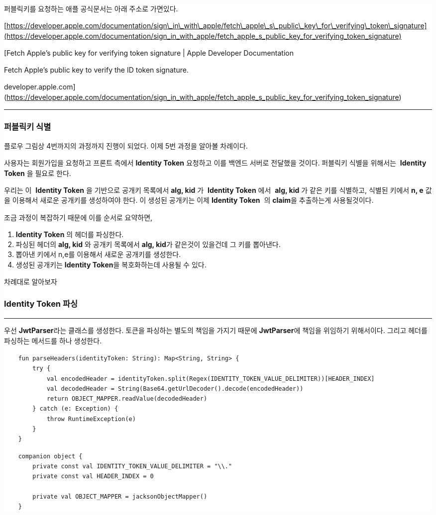 퍼블릭키를 요청하는 애플 공식문서는 아래 주소로 가면있다.

[https://developer.apple.com/documentation/sign\_in\_with\_apple/fetch\_apple\_s\_public\_key\_for\_verifying\_token\_signature](https://developer.apple.com/documentation/sign_in_with_apple/fetch_apple_s_public_key_for_verifying_token_signature)

[Fetch Apple’s public key for verifying token signature | Apple Developer Documentation

Fetch Apple’s public key to verify the ID token signature.

developer.apple.com](https://developer.apple.com/documentation/sign_in_with_apple/fetch_apple_s_public_key_for_verifying_token_signature)

---

### 퍼블릭키 식별

플로우 그림상 4번까지의 과정까지 진행이 되었다. 이제 5번 과정을 알아볼 차례이다.

사용자는 회원가입을 요청하고 프론트 측에서 **Identity Token** 요청하고 이를 백엔드 서버로 전달했을 것이다. 퍼블릭키 식별을 위해서는  **Identity Token** 을 필요로 한다.

우리는 이  **Identity Token** 을 기반으로 공개키 목록에서 **alg, kid** 가  **Identity Token** 에서  **alg, kid** 가 같은 키를 식별하고, 식별된 키에서 **n, e** 값을 이용해서 새로운 공개키를 생성하여야 한다. 이 생성된 공개키는 이제 **Identity Token**  의 **claim**을 추출하는게 사용될것이다.

조금 과정이 복잡하기 때문에 이를 순서로 요약하면,

1.  **Identity Token** 의 헤더를 파싱한다.
2.  파싱된 헤더의 **alg, kid** 와 공개키 목록에서 **alg, kid**가 같은것이 있을건데 그 키를 뽑아낸다.
3.  뽑아낸 키에서 n,e를 이용해서 새로운 공개키를 생성한다.
4.  생성된 공개키는 **Identity Token**을 복호화하는데 사용될 수 있다.

차례대로 알아보자

### Identity Token 파싱

---

우선 **JwtParser**라는 클래스를 생성한다. 토큰을 파싱하는 별도의 책임을 가지기 때문에 **JwtParser**에 책임을 위임하기 위해서이다. 그리고 헤더를 파싱하는 메서드를 하나 생성한다.

```
    fun parseHeaders(identityToken: String): Map<String, String> {
        try {
            val encodedHeader = identityToken.split(Regex(IDENTITY_TOKEN_VALUE_DELIMITER))[HEADER_INDEX]
            val decodedHeader = String(Base64.getUrlDecoder().decode(encodedHeader))
            return OBJECT_MAPPER.readValue(decodedHeader)
        } catch (e: Exception) {
            throw RuntimeException(e)
        }
    }
```

```
    companion object {
        private const val IDENTITY_TOKEN_VALUE_DELIMITER = "\\."
        private const val HEADER_INDEX = 0

        private val OBJECT_MAPPER = jacksonObjectMapper()
    }
```
